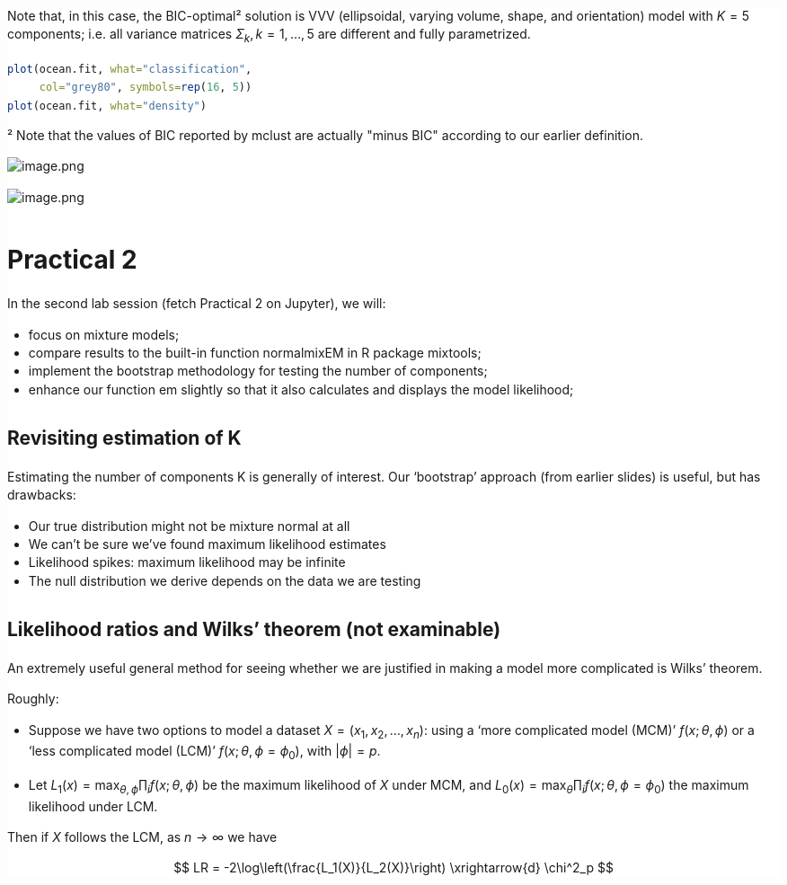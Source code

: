 Note that, in this case, the BIC-optimal² solution is VVV (ellipsoidal, varying volume, shape, and orientation) model with $K = 5$ components; i.e. all variance matrices $\Sigma_k, k = 1, \ldots, 5$ are different and fully parametrized.

```R
plot(ocean.fit, what="classification",
     col="grey80", symbols=rep(16, 5))
plot(ocean.fit, what="density")
```

² Note that the values of BIC reported by mclust are actually "minus BIC" according to our earlier definition.

![image.png](https://wichaiblog-1316355194.cos.ap-hongkong.myqcloud.com/20250122180531.png)

![image.png](https://wichaiblog-1316355194.cos.ap-hongkong.myqcloud.com/20250122180536.png)

# Practical 2

In the second lab session (fetch Practical 2 on Jupyter), we will:

- focus on mixture models;
- compare results to the built-in function normalmixEM in R package mixtools;
- implement the bootstrap methodology for testing the number of components;
- enhance our function em slightly so that it also calculates and displays the model likelihood;

## Revisiting estimation of K

Estimating the number of components K is generally of interest. Our ‘bootstrap’ approach (from earlier slides) is useful, but has drawbacks:

- Our true distribution might not be mixture normal at all
- We can’t be sure we’ve found maximum likelihood estimates
- Likelihood spikes: maximum likelihood may be infinite
- The null distribution we derive depends on the data we are testing

## Likelihood ratios and Wilks’ theorem (not examinable)

An extremely useful general method for seeing whether we are justified in making a model more complicated is Wilks’ theorem.

Roughly:

- Suppose we have two options to model a dataset $X = (x_1, x_2, \ldots, x_n)$: using a ‘more complicated model (MCM)’ $f(x; \theta, \phi)$ or a ‘less complicated model (LCM)’ $f(x; \theta, \phi = \phi_0)$, with $|\phi| = p$.

- Let $L_1(x) = \max_{\theta,\phi} \prod_i f(x; \theta, \phi)$ be the maximum likelihood of $X$ under MCM, and $L_0(x) = \max_{\theta} \prod_i f(x; \theta, \phi = \phi_0)$ the maximum likelihood under LCM.

Then if $X$ follows the LCM, as $n \to \infty$ we have 

$$
LR = -2\log\left(\frac{L_1(X)}{L_2(X)}\right) \xrightarrow{d} \chi^2_p
$$
